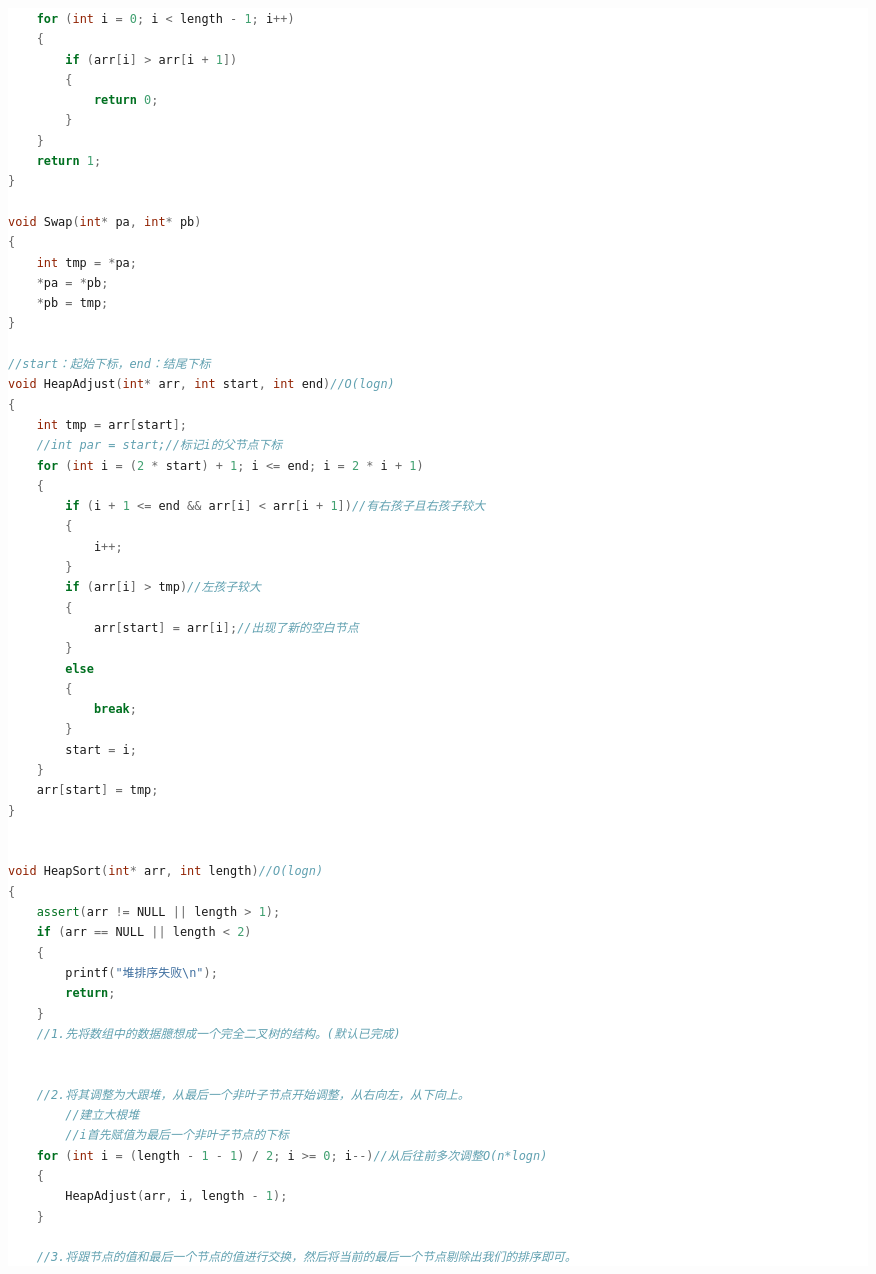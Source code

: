 ```c++
    for (int i = 0; i < length - 1; i++)
    {
        if (arr[i] > arr[i + 1])
        {
            return 0;
        }
    }
    return 1;
}

void Swap(int* pa, int* pb)
{
    int tmp = *pa;
    *pa = *pb;
    *pb = tmp;
}

//start：起始下标，end：结尾下标
void HeapAdjust(int* arr, int start, int end)//O(logn)
{
    int tmp = arr[start];
    //int par = start;//标记i的父节点下标
    for (int i = (2 * start) + 1; i <= end; i = 2 * i + 1)
    {
        if (i + 1 <= end && arr[i] < arr[i + 1])//有右孩子且右孩子较大
        {
            i++;
        }
        if (arr[i] > tmp)//左孩子较大
        {
            arr[start] = arr[i];//出现了新的空白节点
        }
        else
        {
            break;
        }
        start = i;
    }
    arr[start] = tmp;
}


void HeapSort(int* arr, int length)//O(logn)
{
    assert(arr != NULL || length > 1);
    if (arr == NULL || length < 2)
    {
        printf("堆排序失败\n");
        return;
    }
    //1.先将数组中的数据臆想成一个完全二叉树的结构。(默认已完成)


    //2.将其调整为大跟堆，从最后一个非叶子节点开始调整，从右向左，从下向上。
        //建立大根堆
        //i首先赋值为最后一个非叶子节点的下标
    for (int i = (length - 1 - 1) / 2; i >= 0; i--)//从后往前多次调整O(n*logn)
    {
        HeapAdjust(arr, i, length - 1);
    }

    //3.将跟节点的值和最后一个节点的值进行交换，然后将当前的最后一个节点剔除出我们的排序即可。

```